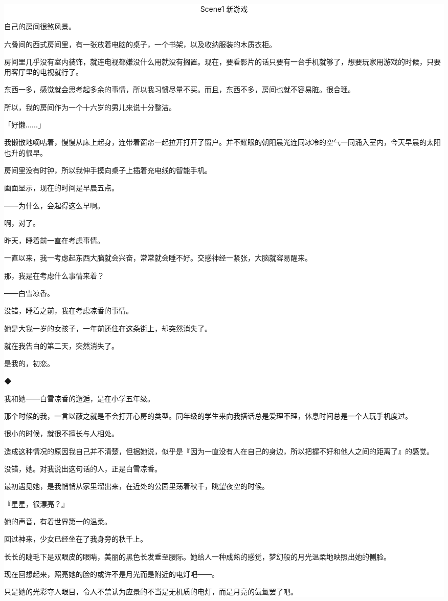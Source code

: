 <p align="center">Scene1 新游戏</p>

自己的房间很煞风景。

六叠间的西式房间里，有一张放着电脑的桌子，一个书架，以及收纳服装的木质衣柜。

房间里几乎没有室内装饰，就连电视都嫌没什么用就没有搁置。现在，要看影片的话只要有一台手机就够了，想要玩家用游戏的时候，只要用客厅里的电视就行了。

东西一多，感觉就会思考起多余的事情，所以我习惯尽量不买。而且，东西不多，房间也就不容易脏。很合理。

所以，我的房间作为一个十六岁的男儿来说十分整洁。

「好懒……」

我懒散地嘀咕着，慢慢从床上起身，连带着窗帘一起拉开打开了窗户。并不耀眼的朝阳晨光连同冰冷的空气一同涌入室内，今天早晨的太阳也升的很早。

房间里没有时钟，所以我伸手摸向桌子上插着充电线的智能手机。

画面显示，现在的时间是早晨五点。

——为什么，会起得这么早啊。

啊，对了。

昨天，睡着前一直在考虑事情。

一直以来，我一考虑起东西大脑就会兴奋，常常就会睡不好。交感神经一紧张，大脑就容易醒来。

那，我是在考虑什么事情来着？

——白雪凉香。

没错，睡着之前，我在考虑凉香的事情。

她是大我一岁的女孩子，一年前还住在这条街上，却突然消失了。

就在我告白的第二天，突然消失了。

是我的，初恋。

◆

我和她——白雪凉香的邂逅，是在小学五年级。

那个时候的我，一言以蔽之就是不会打开心房的类型。同年级的学生来向我搭话总是爱理不理，休息时间总是一个人玩手机度过。

很小的时候，就很不擅长与人相处。

造成这种情况的原因我自己并不清楚，但据她说，似乎是『因为一直没有人在自己的身边，所以把握不好和他人之间的距离了』的感觉。

没错，她。对我说出这句话的人，正是白雪凉香。

最初遇见她，是我悄悄从家里溜出来，在近处的公园里荡着秋千，眺望夜空的时候。

『星星，很漂亮？』

她的声音，有着世界第一的温柔。

回过神来，少女已经坐在了我身旁的秋千上。

长长的睫毛下是双眼皮的眼睛，美丽的黑色长发垂至腰际。她给人一种成熟的感觉，梦幻般的月光温柔地映照出她的侧脸。

现在回想起来，照亮她的脸的或许不是月光而是附近的电灯吧——。

只是她的光彩夺人眼目，令人不禁认为应景的不当是无机质的电灯，而是月亮的氤氲罢了吧。
